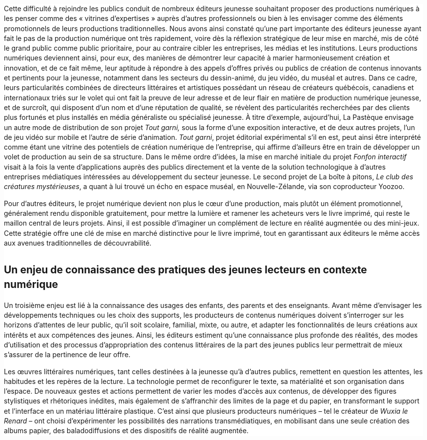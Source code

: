 Cette difficulté à rejoindre les publics conduit de nombreux éditeurs jeunesse souhaitant proposer des productions numériques à les penser comme des « vitrines d’expertises » auprès d’autres professionnels ou bien à les envisager comme des éléments promotionnels de leurs productions traditionnelles. Nous avons ainsi constaté qu’une part importante des éditeurs jeunesse ayant fait le pas de la production numérique ont très rapidement, voire dès la réflexion stratégique de leur mise en marché, mis de côté le grand public comme public prioritaire, pour au contraire cibler les entreprises, les médias et les institutions. Leurs productions numériques deviennent ainsi, pour eux, des manières de démontrer leur capacité à marier harmonieusement création et innovation, et de ce fait même, leur aptitude à répondre à des appels d’offres privés ou publics de création de contenus innovants et pertinents pour la jeunesse, notamment dans les secteurs du dessin-animé, du jeu vidéo, du muséal et autres. Dans ce cadre, leurs particularités combinées de directeurs littéraires et artistiques possédant un réseau de créateurs québécois, canadiens et internationaux triés sur le volet qui ont fait la preuve de leur adresse et de leur flair en matière de production numérique jeunesse, et de surcroît, qui disposent d’un nom et d’une réputation de qualité, se révèlent des particularités recherchées par des clients plus fortunés et plus installés en média généraliste ou spécialisé jeunesse. À titre d’exemple, aujourd’hui, La Pastèque envisage un autre mode de distribution de son projet _Tout garni,_ sous la forme d’une exposition interactive, et de deux autres projets, l’un de jeu vidéo sur mobile et l’autre de série d’animation. _Tout garni_, projet éditorial expérimental s’il en est, peut ainsi être interprété comme étant une vitrine des potentiels de création numérique de l’entreprise, qui affirme d’ailleurs être en train de développer un volet de production au sein de sa structure. Dans le même ordre d’idées, la mise en marché initiale du projet _Fonfon_ _interactif_ visait à la fois la vente d’applications auprès des publics directement et la vente de la solution technologique à d’autres entreprises médiatiques intéressées au développement du secteur jeunesse. Le second projet de La boîte à pitons, _Le club des créatures mystérieuses_, a quant à lui trouvé un écho en espace muséal, en Nouvelle-Zélande, via son coproducteur Yoozoo.

Pour d’autres éditeurs, le projet numérique devient non plus le cœur d’une production, mais plutôt un élément promotionnel, généralement rendu disponible gratuitement, pour mettre la lumière et ramener les acheteurs vers le livre imprimé, qui reste le maillon central de leurs projets. Ainsi, il est possible d’imaginer un complément de lecture en réalité augmentée ou des mini-jeux. Cette stratégie offre une clé de mise en marché distinctive pour le livre imprimé, tout en garantissant aux éditeurs le même accès aux avenues traditionnelles de découvrabilité.


## Un enjeu de connaissance des pratiques des jeunes lecteurs en contexte numérique

Un troisième enjeu est lié à la connaissance des usages des enfants, des parents et des enseignants. Avant même d’envisager les développements techniques ou les choix des supports, les producteurs de contenus numériques doivent s’interroger sur les horizons d’attentes de leur public, qu’il soit scolaire, familial, mixte, ou autre, et adapter les fonctionnalités de leurs créations aux intérêts et aux compétences des jeunes. Ainsi, les éditeurs estiment qu’une connaissance plus profonde des réalités, des modes d’utilisation et des processus d’appropriation des contenus littéraires de la part des jeunes publics leur permettrait de mieux s’assurer de la pertinence de leur offre.

Les œuvres littéraires numériques, tant celles destinées à la jeunesse qu’à d’autres publics, remettent en question les attentes, les habitudes et les repères de la lecture. La technologie permet de reconfigurer le texte, sa matérialité et son organisation dans l’espace. De nouveaux gestes et actions permettent de varier les modes d’accès aux contenus, de développer des figures stylistiques et rhétoriques inédites, mais également de s’affranchir des limites de la page et du papier, en transformant le support et l’interface en un matériau littéraire plastique. C’est ainsi que plusieurs producteurs numériques – tel le créateur de _Wuxia le Renard_ – ont choisi d’expérimenter les possibilités des narrations transmédiatiques, en mobilisant dans une seule création des albums papier, des baladodiffusions et des dispositifs de réalité augmentée.
